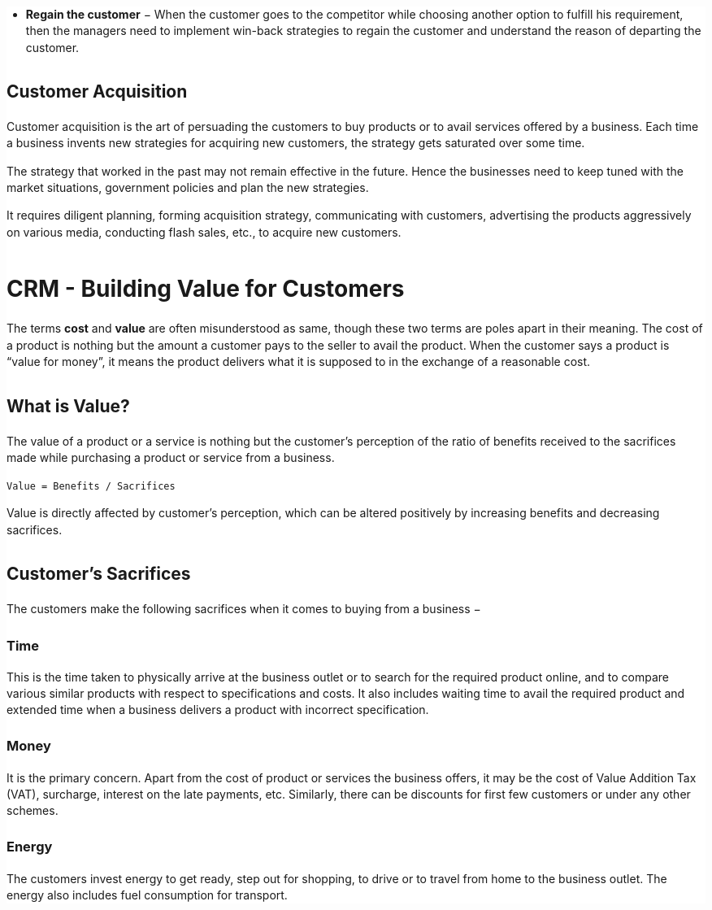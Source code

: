    * **Regain the customer** − When the customer goes to the competitor while choosing another option to fulfill his requirement, then the managers need to implement win-back strategies to regain the customer and understand the reason of departing the customer.

## Customer Acquisition
Customer acquisition is the art of persuading the customers to buy products or to avail services offered by a business. Each time a business invents new strategies for acquiring new customers, the strategy gets saturated over some time.

The strategy that worked in the past may not remain effective in the future. Hence the businesses need to keep tuned with the market situations, government policies and plan the new strategies.

It requires diligent planning, forming acquisition strategy, communicating with customers, advertising the products aggressively on various media, conducting flash sales, etc., to acquire new customers.

# CRM - Building Value for Customers
The terms **cost** and **value** are often misunderstood as same, though these two terms are poles apart in their meaning. The cost of a product is nothing but the amount a customer pays to the seller to avail the product. When the customer says a product is “value for money”, it means the product delivers what it is supposed to in the exchange of a reasonable cost.

## What is Value?
The value of a product or a service is nothing but the customer’s perception of the ratio of benefits received to the sacrifices made while purchasing a product or service from a business.

```
Value = Benefits / Sacrifices
```
Value is directly affected by customer’s perception, which can be altered positively by increasing benefits and decreasing sacrifices.

## Customer’s Sacrifices
The customers make the following sacrifices when it comes to buying from a business −

### Time
This is the time taken to physically arrive at the business outlet or to search for the required product online, and to compare various similar products with respect to specifications and costs. It also includes waiting time to avail the required product and extended time when a business delivers a product with incorrect specification.

### Money
It is the primary concern. Apart from the cost of product or services the business offers, it may be the cost of Value Addition Tax (VAT), surcharge, interest on the late payments, etc. Similarly, there can be discounts for first few customers or under any other schemes.

### Energy
The customers invest energy to get ready, step out for shopping, to drive or to travel from home to the business outlet. The energy also includes fuel consumption for transport.
